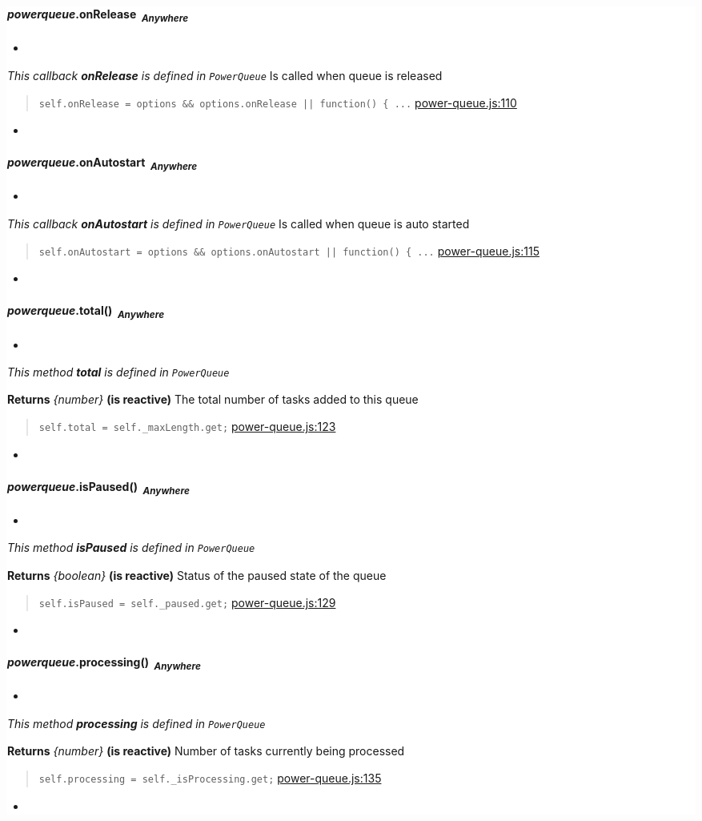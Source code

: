 #### <a name="PowerQueue.onRelease"></a>*powerqueue*.onRelease&nbsp;&nbsp;<sub><i>Anywhere</i></sub> ####
-
*This callback __onRelease__ is defined in `PowerQueue`*
Is called when queue is released

> ```self.onRelease = options && options.onRelease || function() { ...``` [power-queue.js:110](power-queue.js#L110)

-

#### <a name="PowerQueue.onAutostart"></a>*powerqueue*.onAutostart&nbsp;&nbsp;<sub><i>Anywhere</i></sub> ####
-
*This callback __onAutostart__ is defined in `PowerQueue`*
Is called when queue is auto started

> ```self.onAutostart = options && options.onAutostart || function() { ...``` [power-queue.js:115](power-queue.js#L115)

-

#### <a name="PowerQueue.total"></a>*powerqueue*.total()&nbsp;&nbsp;<sub><i>Anywhere</i></sub> ####
-
*This method __total__ is defined in `PowerQueue`*

__Returns__  *{number}*  __(is reactive)__
The total number of tasks added to this queue

> ```self.total = self._maxLength.get;``` [power-queue.js:123](power-queue.js#L123)

-

#### <a name="PowerQueue.isPaused"></a>*powerqueue*.isPaused()&nbsp;&nbsp;<sub><i>Anywhere</i></sub> ####
-
*This method __isPaused__ is defined in `PowerQueue`*

__Returns__  *{boolean}*  __(is reactive)__
Status of the paused state of the queue

> ```self.isPaused = self._paused.get;``` [power-queue.js:129](power-queue.js#L129)

-

#### <a name="PowerQueue.processing"></a>*powerqueue*.processing()&nbsp;&nbsp;<sub><i>Anywhere</i></sub> ####
-
*This method __processing__ is defined in `PowerQueue`*

__Returns__  *{number}*  __(is reactive)__
Number of tasks currently being processed

> ```self.processing = self._isProcessing.get;``` [power-queue.js:135](power-queue.js#L135)

-
